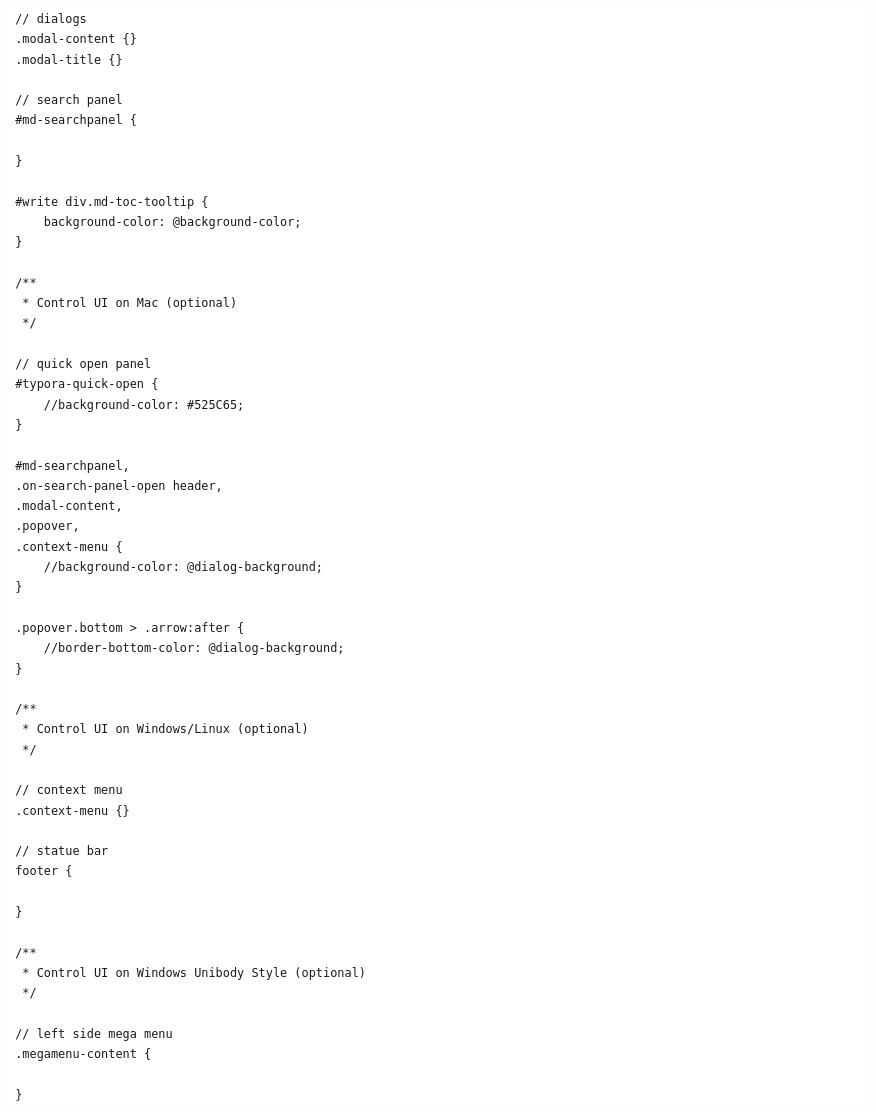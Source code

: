 ```less
 // dialogs
 .modal-content {}
 .modal-title {}
 
 // search panel
 #md-searchpanel {
 
 }
 
 #write div.md-toc-tooltip {
     background-color: @background-color;
 }
 
 /**
  * Control UI on Mac (optional)
  */
 
 // quick open panel
 #typora-quick-open {
     //background-color: #525C65;
 }
 
 #md-searchpanel,
 .on-search-panel-open header,
 .modal-content,
 .popover,
 .context-menu {
     //background-color: @dialog-background;
 }
 
 .popover.bottom > .arrow:after {
     //border-bottom-color: @dialog-background;
 }
 
 /**
  * Control UI on Windows/Linux (optional)
  */
 
 // context menu
 .context-menu {}
 
 // statue bar
 footer {
 
 }
 
 /**
  * Control UI on Windows Unibody Style (optional)
  */
 
 // left side mega menu
 .megamenu-content {
 
 }
```





